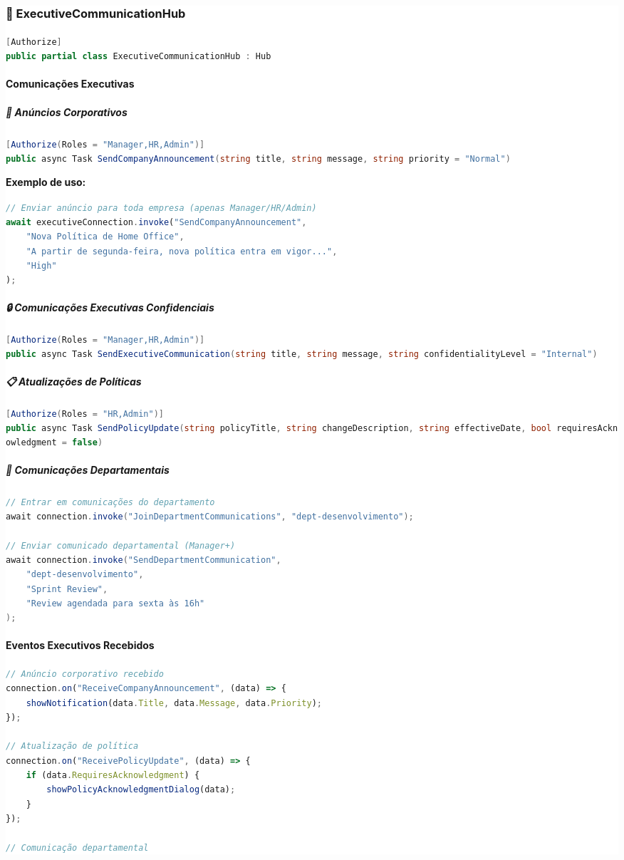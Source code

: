 
### **🏢 ExecutiveCommunicationHub** 
```csharp
[Authorize]
public partial class ExecutiveCommunicationHub : Hub
```

#### **Comunicações Executivas**

##### **📢 Anúncios Corporativos**
```csharp
[Authorize(Roles = "Manager,HR,Admin")]
public async Task SendCompanyAnnouncement(string title, string message, string priority = "Normal")
```

**Exemplo de uso:**
```javascript
// Enviar anúncio para toda empresa (apenas Manager/HR/Admin)
await executiveConnection.invoke("SendCompanyAnnouncement", 
    "Nova Política de Home Office", 
    "A partir de segunda-feira, nova política entra em vigor...", 
    "High"
);
```

##### **🔒 Comunicações Executivas Confidenciais**
```csharp
[Authorize(Roles = "Manager,HR,Admin")]
public async Task SendExecutiveCommunication(string title, string message, string confidentialityLevel = "Internal")
```

##### **📋 Atualizações de Políticas**
```csharp
[Authorize(Roles = "HR,Admin")]
public async Task SendPolicyUpdate(string policyTitle, string changeDescription, string effectiveDate, bool requiresAcknowledgment = false)
```

##### **🏢 Comunicações Departamentais**
```csharp
// Entrar em comunicações do departamento
await connection.invoke("JoinDepartmentCommunications", "dept-desenvolvimento");

// Enviar comunicado departamental (Manager+)
await connection.invoke("SendDepartmentCommunication", 
    "dept-desenvolvimento", 
    "Sprint Review", 
    "Review agendada para sexta às 16h"
);
```

#### **Eventos Executivos Recebidos**
```javascript
// Anúncio corporativo recebido
connection.on("ReceiveCompanyAnnouncement", (data) => {
    showNotification(data.Title, data.Message, data.Priority);
});

// Atualização de política
connection.on("ReceivePolicyUpdate", (data) => {
    if (data.RequiresAcknowledgment) {
        showPolicyAcknowledgmentDialog(data);
    }
});

// Comunicação departamental
```